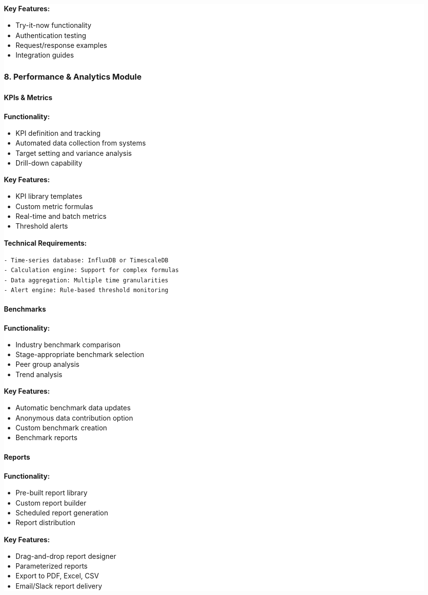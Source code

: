**Key Features:**
- Try-it-now functionality
- Authentication testing
- Request/response examples
- Integration guides

### 8. Performance & Analytics Module

#### KPIs & Metrics

**Functionality:**
- KPI definition and tracking
- Automated data collection from systems
- Target setting and variance analysis
- Drill-down capability

**Key Features:**
- KPI library templates
- Custom metric formulas
- Real-time and batch metrics
- Threshold alerts

**Technical Requirements:**
```
- Time-series database: InfluxDB or TimescaleDB
- Calculation engine: Support for complex formulas
- Data aggregation: Multiple time granularities
- Alert engine: Rule-based threshold monitoring
```

#### Benchmarks

**Functionality:**
- Industry benchmark comparison
- Stage-appropriate benchmark selection
- Peer group analysis
- Trend analysis

**Key Features:**
- Automatic benchmark data updates
- Anonymous data contribution option
- Custom benchmark creation
- Benchmark reports

#### Reports

**Functionality:**
- Pre-built report library
- Custom report builder
- Scheduled report generation
- Report distribution

**Key Features:**
- Drag-and-drop report designer
- Parameterized reports
- Export to PDF, Excel, CSV
- Email/Slack report delivery
